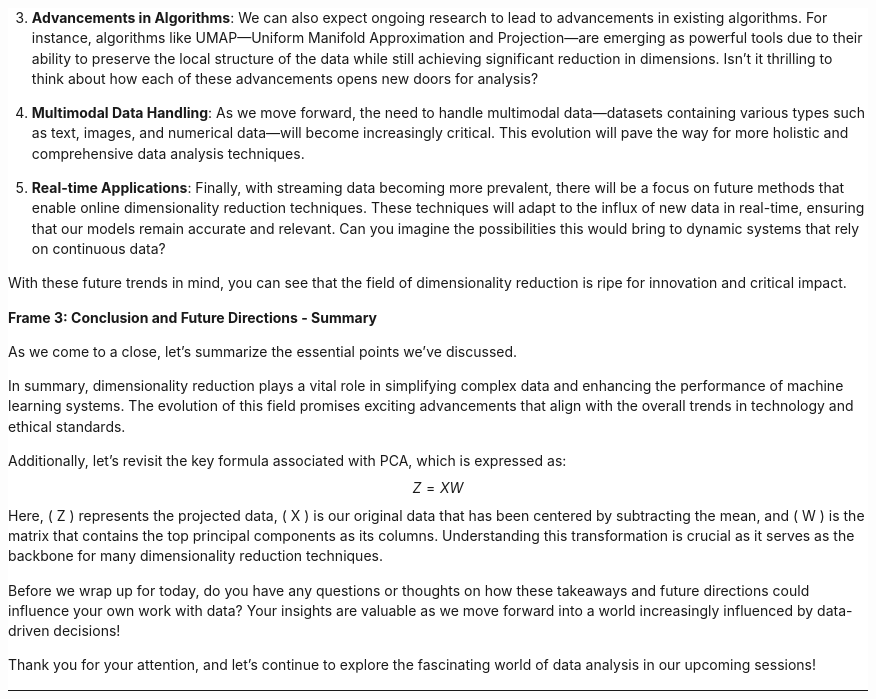 3. **Advancements in Algorithms**: 
   We can also expect ongoing research to lead to advancements in existing algorithms. For instance, algorithms like UMAP—Uniform Manifold Approximation and Projection—are emerging as powerful tools due to their ability to preserve the local structure of the data while still achieving significant reduction in dimensions. Isn’t it thrilling to think about how each of these advancements opens new doors for analysis?

4. **Multimodal Data Handling**: 
   As we move forward, the need to handle multimodal data—datasets containing various types such as text, images, and numerical data—will become increasingly critical. This evolution will pave the way for more holistic and comprehensive data analysis techniques.

5. **Real-time Applications**: 
   Finally, with streaming data becoming more prevalent, there will be a focus on future methods that enable online dimensionality reduction techniques. These techniques will adapt to the influx of new data in real-time, ensuring that our models remain accurate and relevant. Can you imagine the possibilities this would bring to dynamic systems that rely on continuous data?

With these future trends in mind, you can see that the field of dimensionality reduction is ripe for innovation and critical impact.

**Frame 3: Conclusion and Future Directions - Summary**

As we come to a close, let’s summarize the essential points we’ve discussed.

In summary, dimensionality reduction plays a vital role in simplifying complex data and enhancing the performance of machine learning systems. The evolution of this field promises exciting advancements that align with the overall trends in technology and ethical standards.

Additionally, let’s revisit the key formula associated with PCA, which is expressed as:
  $$ Z = XW $$ 
Here, \( Z \) represents the projected data, \( X \) is our original data that has been centered by subtracting the mean, and \( W \) is the matrix that contains the top principal components as its columns. Understanding this transformation is crucial as it serves as the backbone for many dimensionality reduction techniques.

Before we wrap up for today, do you have any questions or thoughts on how these takeaways and future directions could influence your own work with data? Your insights are valuable as we move forward into a world increasingly influenced by data-driven decisions!

Thank you for your attention, and let’s continue to explore the fascinating world of data analysis in our upcoming sessions!

---


